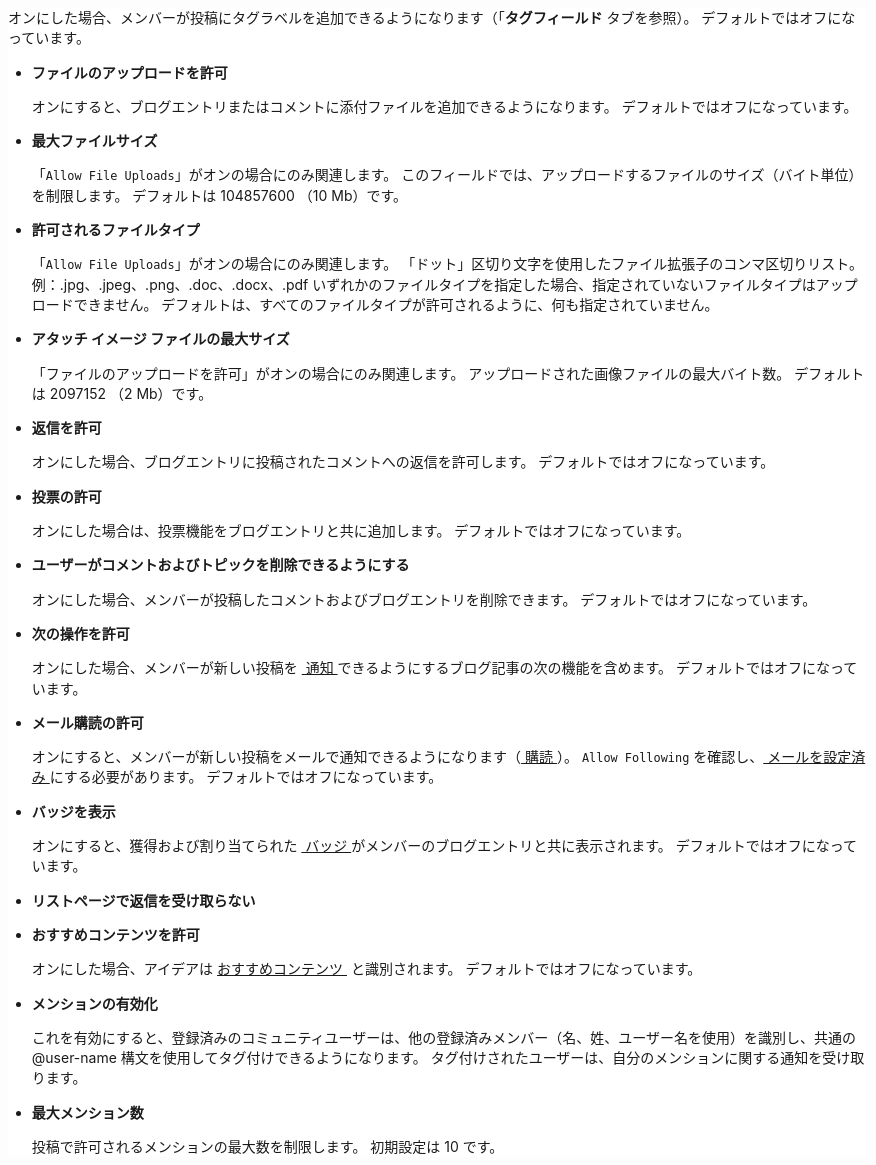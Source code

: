   オンにした場合、メンバーが投稿にタグラベルを追加できるようになります（「**タグフィールド** タブを参照）。 デフォルトではオフになっています。

* **ファイルのアップロードを許可**

  オンにすると、ブログエントリまたはコメントに添付ファイルを追加できるようになります。 デフォルトではオフになっています。

* **最大ファイルサイズ**

  「`Allow File Uploads`」がオンの場合にのみ関連します。 このフィールドでは、アップロードするファイルのサイズ（バイト単位）を制限します。 デフォルトは 104857600 （10 Mb）です。

* **許可されるファイルタイプ**

  「`Allow File Uploads`」がオンの場合にのみ関連します。 「ドット」区切り文字を使用したファイル拡張子のコンマ区切りリスト。 例：.jpg、.jpeg、.png、.doc、.docx、.pdf いずれかのファイルタイプを指定した場合、指定されていないファイルタイプはアップロードできません。 デフォルトは、すべてのファイルタイプが許可されるように、何も指定されていません。

* **アタッチ イメージ ファイルの最大サイズ**

  「ファイルのアップロードを許可」がオンの場合にのみ関連します。 アップロードされた画像ファイルの最大バイト数。 デフォルトは 2097152 （2 Mb）です。

* **返信を許可**

  オンにした場合、ブログエントリに投稿されたコメントへの返信を許可します。 デフォルトではオフになっています。

* **投票の許可**

  オンにした場合は、投票機能をブログエントリと共に追加します。 デフォルトではオフになっています。

* **ユーザーがコメントおよびトピックを削除できるようにする**

  オンにした場合、メンバーが投稿したコメントおよびブログエントリを削除できます。 デフォルトではオフになっています。

* **次の操作を許可**

  オンにした場合、メンバーが新しい投稿を [&#x200B; 通知 &#x200B;](/help/communities/notifications.md) できるようにするブログ記事の次の機能を含めます。 デフォルトではオフになっています。

* **メール購読の許可**

  オンにすると、メンバーが新しい投稿をメールで通知できるようになります（[&#x200B; 購読 &#x200B;](/help/communities/subscriptions.md)）。 `Allow Following` を確認し、[&#x200B; メールを設定済み &#x200B;](/help/communities/email.md) にする必要があります。 デフォルトではオフになっています。

* **バッジを表示**

  オンにすると、獲得および割り当てられた [&#x200B; バッジ &#x200B;](/help/communities/implementing-scoring.md) がメンバーのブログエントリと共に表示されます。 デフォルトではオフになっています。

* **リストページで返信を受け取らない**

* **おすすめコンテンツを許可**

  オンにした場合、アイデアは [&#x200B; おすすめコンテンツ &#x200B;](/help/communities/featured.md) と識別されます。 デフォルトではオフになっています。

* **メンションの有効化**

  これを有効にすると、登録済みのコミュニティユーザーは、他の登録済みメンバー（名、姓、ユーザー名を使用）を識別し、共通の@user-name 構文を使用してタグ付けできるようになります。 タグ付けされたユーザーは、自分のメンションに関する通知を受け取ります。

* **最大メンション数**

  投稿で許可されるメンションの最大数を制限します。 初期設定は 10 です。
